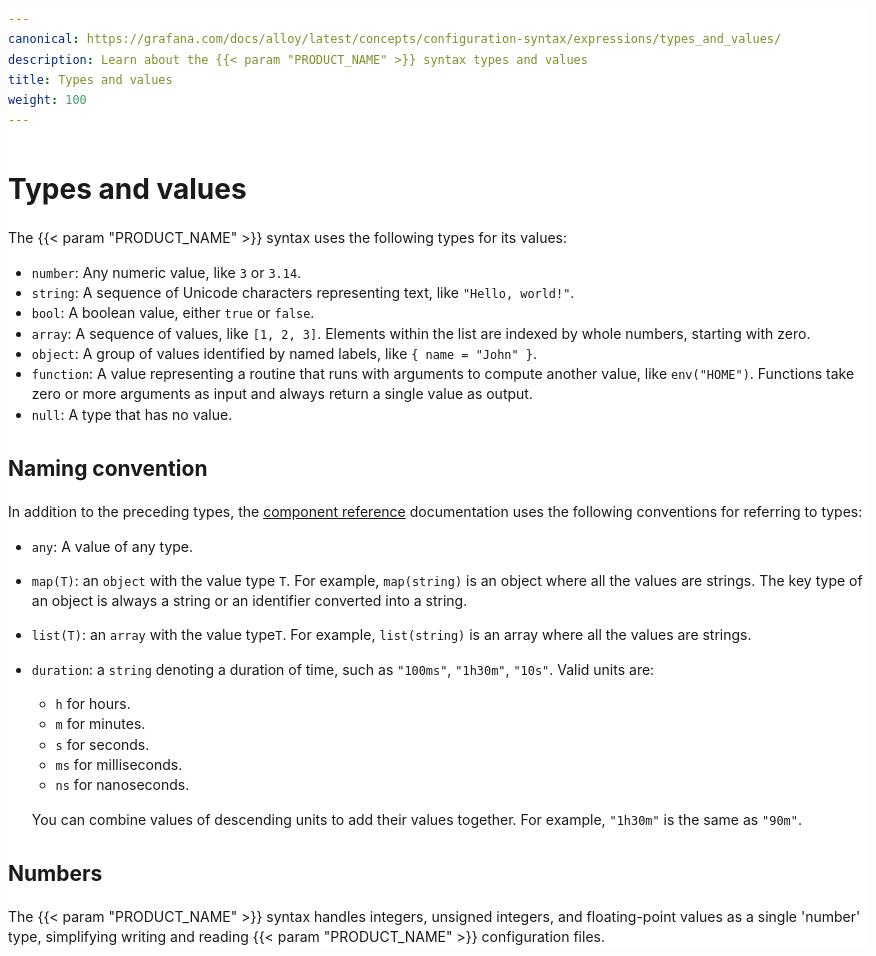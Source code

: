```yaml
---
canonical: https://grafana.com/docs/alloy/latest/concepts/configuration-syntax/expressions/types_and_values/
description: Learn about the {{< param "PRODUCT_NAME" >}} syntax types and values
title: Types and values
weight: 100
---
```


# Types and values

The {{< param "PRODUCT_NAME" >}} syntax uses the following types for its values:

* `number`: Any numeric value, like `3` or `3.14`.
* `string`: A sequence of Unicode characters representing text, like `"Hello, world!"`.
* `bool`: A boolean value, either `true` or `false`.
* `array`: A sequence of values, like `[1, 2, 3]`. Elements within the list are indexed by whole numbers, starting with zero.
* `object`: A group of values identified by named labels, like `{ name = "John" }`.
* `function`: A value representing a routine that runs with arguments to compute another value, like `env("HOME")`.
  Functions take zero or more arguments as input and always return a single value as output.
* `null`: A type that has no value.

## Naming convention

In addition to the preceding types, the [component reference][] documentation uses the following conventions for referring to types:

* `any`: A value of any type.
* `map(T)`: an `object` with the value type `T`.
  For example, `map(string)` is an object where all the values are strings.
  The key type of an object is always a string or an identifier converted into a string.
* `list(T)`: an `array` with the value type`T`.
  For example, `list(string)` is an array where all the values are strings.
* `duration`: a `string` denoting a duration of time, such as `"100ms"`, `"1h30m"`, `"10s"`.
  Valid units are:

  * `h` for hours.
  * `m` for minutes.
  * `s` for seconds.
  * `ms` for milliseconds.
  * `ns` for nanoseconds.

  You can combine values of descending units to add their values together. For example, `"1h30m"` is the same as `"90m"`.

## Numbers

The {{< param "PRODUCT_NAME" >}} syntax handles integers, unsigned integers, and floating-point values as a single 'number' type, simplifying writing and reading {{< param "PRODUCT_NAME" >}} configuration files.


[Attribute]: ../../syntax/#attributes
[Block]: ../../syntax/#blocks
[component reference]: ../../../../reference/components/